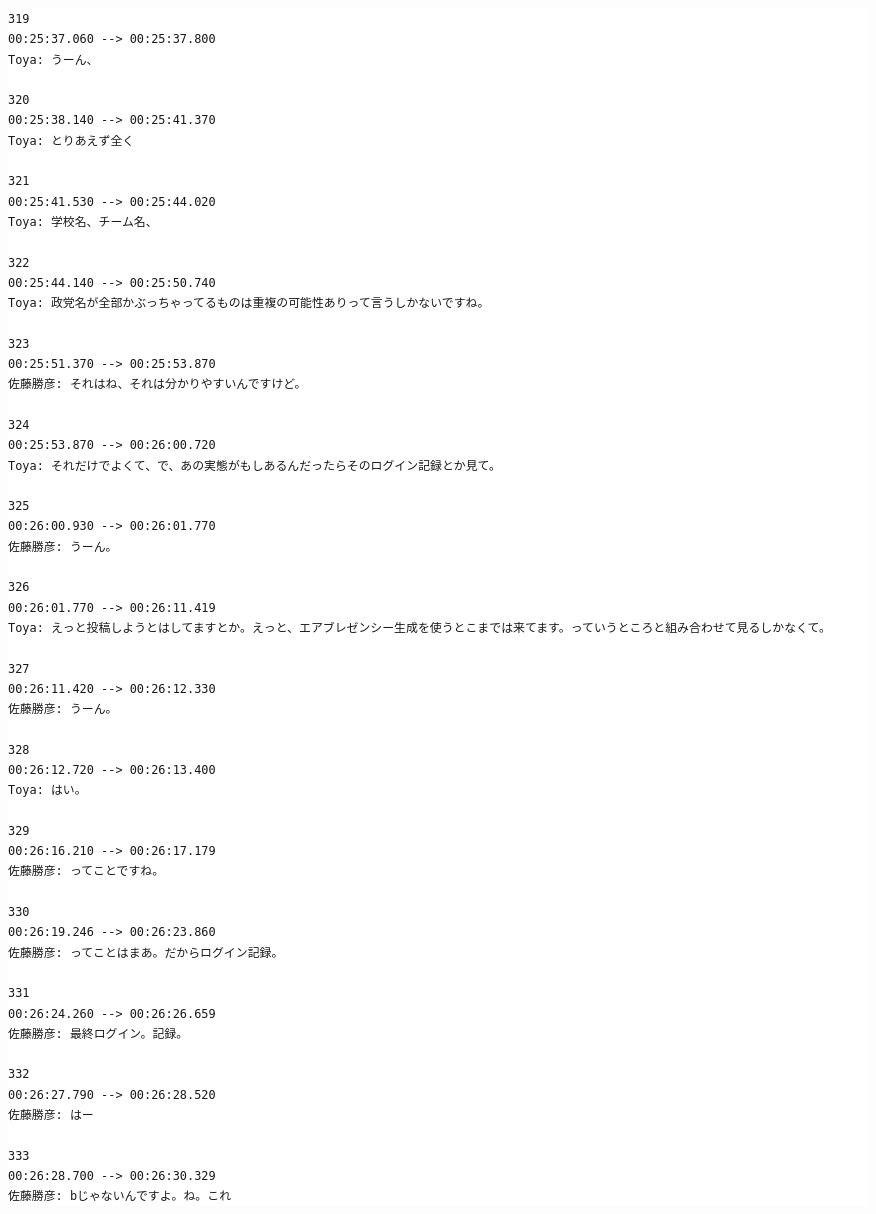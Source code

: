     319
    00:25:37.060 --> 00:25:37.800
    Toya: うーん、
    
    320
    00:25:38.140 --> 00:25:41.370
    Toya: とりあえず全く
    
    321
    00:25:41.530 --> 00:25:44.020
    Toya: 学校名、チーム名、
    
    322
    00:25:44.140 --> 00:25:50.740
    Toya: 政党名が全部かぶっちゃってるものは重複の可能性ありって言うしかないですね。
    
    323
    00:25:51.370 --> 00:25:53.870
    佐藤勝彦: それはね、それは分かりやすいんですけど。
    
    324
    00:25:53.870 --> 00:26:00.720
    Toya: それだけでよくて、で、あの実態がもしあるんだったらそのログイン記録とか見て。
    
    325
    00:26:00.930 --> 00:26:01.770
    佐藤勝彦: うーん。
    
    326
    00:26:01.770 --> 00:26:11.419
    Toya: えっと投稿しようとはしてますとか。えっと、エアブレゼンシー生成を使うとこまでは来てます。っていうところと組み合わせて見るしかなくて。
    
    327
    00:26:11.420 --> 00:26:12.330
    佐藤勝彦: うーん。
    
    328
    00:26:12.720 --> 00:26:13.400
    Toya: はい。
    
    329
    00:26:16.210 --> 00:26:17.179
    佐藤勝彦: ってことですね。
    
    330
    00:26:19.246 --> 00:26:23.860
    佐藤勝彦: ってことはまあ。だからログイン記録。
    
    331
    00:26:24.260 --> 00:26:26.659
    佐藤勝彦: 最終ログイン。記録。
    
    332
    00:26:27.790 --> 00:26:28.520
    佐藤勝彦: はー
    
    333
    00:26:28.700 --> 00:26:30.329
    佐藤勝彦: bじゃないんですよ。ね。これ
    